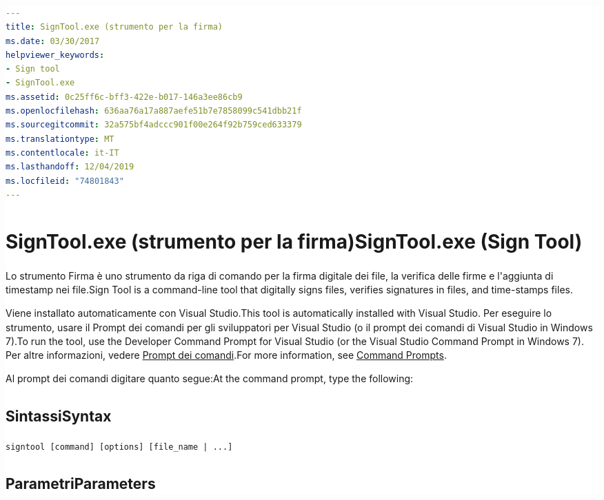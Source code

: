 ```yaml
---
title: SignTool.exe (strumento per la firma)
ms.date: 03/30/2017
helpviewer_keywords:
- Sign tool
- SignTool.exe
ms.assetid: 0c25ff6c-bff3-422e-b017-146a3ee86cb9
ms.openlocfilehash: 636aa76a17a887aefe51b7e7858099c541dbb21f
ms.sourcegitcommit: 32a575bf4adccc901f00e264f92b759ced633379
ms.translationtype: MT
ms.contentlocale: it-IT
ms.lasthandoff: 12/04/2019
ms.locfileid: "74801843"
---
```

# <a name="signtoolexe-sign-tool"></a><span data-ttu-id="93b2b-102">SignTool.exe (strumento per la firma)</span><span class="sxs-lookup"><span data-stu-id="93b2b-102">SignTool.exe (Sign Tool)</span></span>
<span data-ttu-id="93b2b-103">Lo strumento Firma è uno strumento da riga di comando per la firma digitale dei file, la verifica delle firme e l'aggiunta di timestamp nei file.</span><span class="sxs-lookup"><span data-stu-id="93b2b-103">Sign Tool is a command-line tool that digitally signs files, verifies signatures in files, and time-stamps files.</span></span>  
  
 <span data-ttu-id="93b2b-104">Viene installato automaticamente con Visual Studio.</span><span class="sxs-lookup"><span data-stu-id="93b2b-104">This tool is automatically installed with Visual Studio.</span></span> <span data-ttu-id="93b2b-105">Per eseguire lo strumento, usare il Prompt dei comandi per gli sviluppatori per Visual Studio (o il prompt dei comandi di Visual Studio in Windows 7).</span><span class="sxs-lookup"><span data-stu-id="93b2b-105">To run the tool, use the Developer Command Prompt for Visual Studio (or the Visual Studio Command Prompt in Windows 7).</span></span> <span data-ttu-id="93b2b-106">Per altre informazioni, vedere [Prompt dei comandi](developer-command-prompt-for-vs.md).</span><span class="sxs-lookup"><span data-stu-id="93b2b-106">For more information, see [Command Prompts](developer-command-prompt-for-vs.md).</span></span>  
  
 <span data-ttu-id="93b2b-107">Al prompt dei comandi digitare quanto segue:</span><span class="sxs-lookup"><span data-stu-id="93b2b-107">At the command prompt, type the following:</span></span>  
  
## <a name="syntax"></a><span data-ttu-id="93b2b-108">Sintassi</span><span class="sxs-lookup"><span data-stu-id="93b2b-108">Syntax</span></span>  
  
```console  
signtool [command] [options] [file_name | ...]  
```  
  
## <a name="parameters"></a><span data-ttu-id="93b2b-109">Parametri</span><span class="sxs-lookup"><span data-stu-id="93b2b-109">Parameters</span></span>  
  